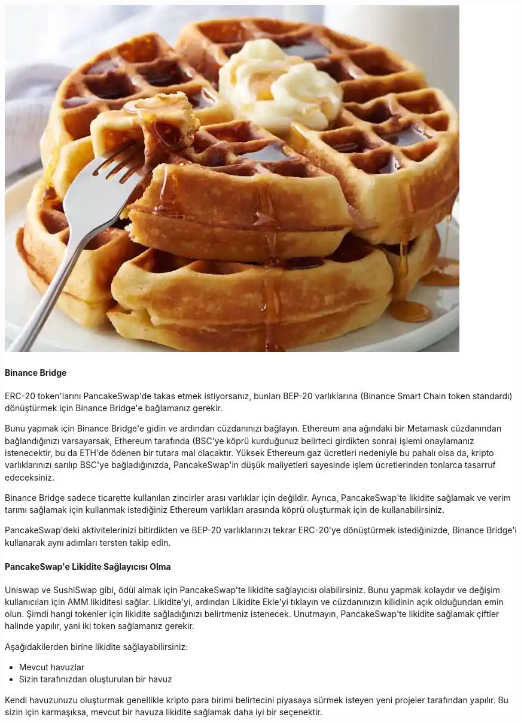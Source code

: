   <img src="/assets/img/posts-img/cake/pancake-coin-cake.webp" alt="pancake dex" style="width:auto;">
</picture>
<h4 id="8"><strong>Binance Bridge</strong></h4>
<p>ERC-20 token'larını PancakeSwap'de takas etmek istiyorsanız, bunları BEP-20 varlıklarına (Binance Smart Chain token standardı) d&ouml;n&uuml;şt&uuml;rmek i&ccedil;in Binance Bridge'e bağlamanız gerekir.&nbsp;</p>
<p>Bunu yapmak i&ccedil;in Binance Bridge'e gidin ve ardından c&uuml;zdanınızı bağlayın. Ethereum ana ağındaki bir Metamask c&uuml;zdanından bağlandığınızı varsayarsak, Ethereum tarafında (BSC'ye k&ouml;pr&uuml; kurduğunuz belirteci girdikten sonra) işlemi onaylamanız istenecektir, bu da ETH'de &ouml;denen bir tutara mal olacaktır. Y&uuml;ksek Ethereum gaz &uuml;cretleri nedeniyle bu pahalı olsa da, kripto varlıklarınızı sarılıp BSC'ye bağladığınızda, PancakeSwap'in d&uuml;ş&uuml;k maliyetleri sayesinde işlem &uuml;cretlerinden tonlarca tasarruf edeceksiniz.&nbsp;</p>
<p>Binance Bridge sadece ticarette kullanılan zincirler arası varlıklar i&ccedil;in değildir. Ayrıca, PancakeSwap'te likidite sağlamak ve verim tarımı sağlamak i&ccedil;in kullanmak istediğiniz Ethereum varlıkları arasında k&ouml;pr&uuml; oluşturmak i&ccedil;in de kullanabilirsiniz.</p>
<p>PancakeSwap'deki aktivitelerinizi bitirdikten ve BEP-20 varlıklarınızı tekrar ERC-20'ye d&ouml;n&uuml;şt&uuml;rmek istediğinizde, Binance Bridge'i kullanarak aynı adımları tersten takip edin.</p>
<h4 id="9"><strong>PancakeSwap'e Likidite Sağlayıcısı Olma</strong></h4>
<p>Uniswap ve SushiSwap gibi, &ouml;d&uuml;l almak i&ccedil;in PancakeSwap'te likidite sağlayıcısı olabilirsiniz. Bunu yapmak kolaydır ve değişim kullanıcıları i&ccedil;in AMM likiditesi sağlar. Likidite'yi, ardından Likidite Ekle'yi tıklayın ve c&uuml;zdanınızın kilidinin a&ccedil;ık olduğundan emin olun. Şimdi hangi tokenler i&ccedil;in likidite sağladığınızı belirtmeniz istenecek. Unutmayın, PancakeSwap'te likidite sağlamak &ccedil;iftler halinde yapılır, yani iki token sağlamanız gerekir.</p>
<p>Aşağıdakilerden birine likidite sağlayabilirsiniz:&nbsp;</p>
<ul>
<li>Mevcut havuzlar&nbsp;</li>
<li>Sizin tarafınızdan oluşturulan bir havuz</li>
</ul>
<p>Kendi havuzunuzu oluşturmak genellikle kripto para birimi belirtecini piyasaya s&uuml;rmek isteyen yeni projeler tarafından yapılır. Bu sizin i&ccedil;in karmaşıksa, mevcut bir havuza likidite sağlamak daha iyi bir se&ccedil;enektir.</p>